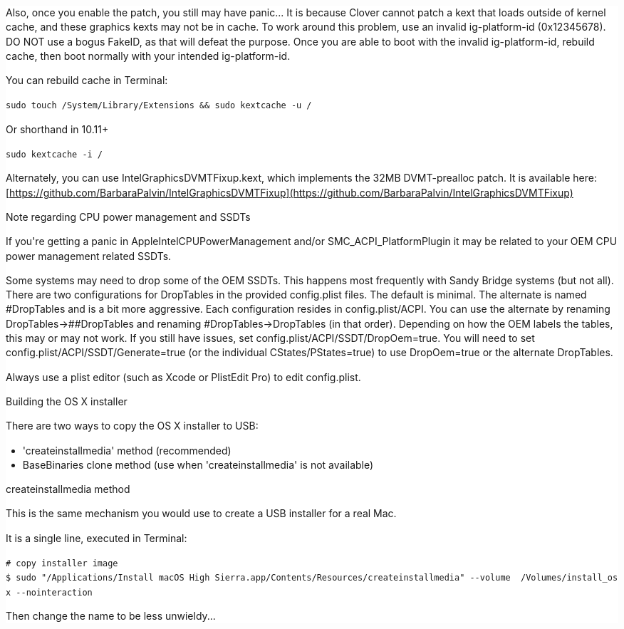 Also, once you enable the patch, you still may have panic... It is because Clover cannot patch a kext that loads outside of kernel cache, and these graphics kexts may not be in cache. To work around this problem, use an invalid ig-platform-id (0x12345678). DO NOT use a bogus FakeID, as that will defeat the purpose. Once you are able to boot with the invalid ig-platform-id, rebuild cache, then boot normally with your intended ig-platform-id.

You can rebuild cache in Terminal:

```
sudo touch /System/Library/Extensions && sudo kextcache -u /
```

Or shorthand in 10.11+

```
sudo kextcache -i /
```

Alternately, you can use IntelGraphicsDVMTFixup.kext, which implements the 32MB DVMT-prealloc patch.
It is available here:
[https://github.com/BarbaraPalvin/IntelGraphicsDVMTFixup](https://github.com/BarbaraPalvin/IntelGraphicsDVMTFixup)

Note regarding CPU power management and SSDTs

If you're getting a panic in AppleIntelCPUPowerManagement and/or SMC_ACPI_PlatformPlugin it may be related to your OEM CPU power management related SSDTs.

Some systems may need to drop some of the OEM SSDTs. This happens most frequently with Sandy Bridge systems (but not all). There are two configurations for DropTables in the provided config.plist files. The default is minimal. The alternate is named #DropTables and is a bit more aggressive. Each configuration resides in config.plist/ACPI. You can use the alternate by renaming DropTables->##DropTables and renaming #DropTables->DropTables (in that order). Depending on how the OEM labels the tables, this may or may not work. If you still have issues, set config.plist/ACPI/SSDT/DropOem=true. You will need to set config.plist/ACPI/SSDT/Generate=true (or the individual CStates/PStates=true) to use DropOem=true or the alternate DropTables.

Always use a plist editor (such as Xcode or PlistEdit Pro) to edit config.plist.

Building the OS X installer

There are two ways to copy the OS X installer to USB:
- 'createinstallmedia' method (recommended)
- BaseBinaries clone method (use when 'createinstallmedia' is not available)

createinstallmedia method

This is the same mechanism you would use to create a USB installer for a real Mac.

It is a single line, executed in Terminal:

```
# copy installer image
$ sudo "/Applications/Install macOS High Sierra.app/Contents/Resources/createinstallmedia" --volume  /Volumes/install_osx --nointeraction
```

Then change the name to be less unwieldy...

